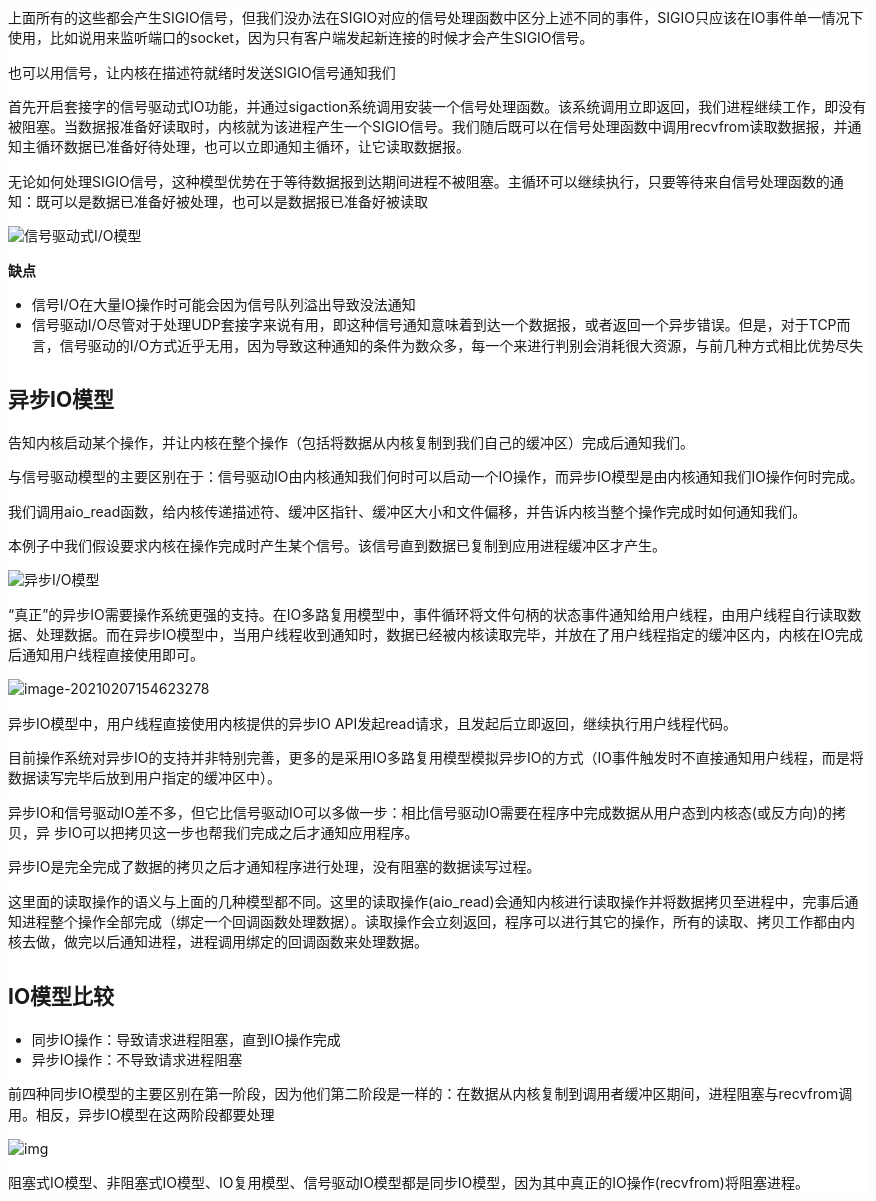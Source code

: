 上面所有的这些都会产生SIGIO信号，但我们没办法在SIGIO对应的信号处理函数中区分上述不同的事件，SIGIO只应该在IO事件单一情况下使用，比如说用来监听端口的socket，因为只有客户端发起新连接的时候才会产生SIGIO信号。

也可以用信号，让内核在描述符就绪时发送SIGIO信号通知我们

首先开启套接字的信号驱动式IO功能，并通过sigaction系统调用安装一个信号处理函数。该系统调用立即返回，我们进程继续工作，即没有被阻塞。当数据报准备好读取时，内核就为该进程产生一个SIGIO信号。我们随后既可以在信号处理函数中调用recvfrom读取数据报，并通知主循环数据已准备好待处理，也可以立即通知主循环，让它读取数据报。

无论如何处理SIGIO信号，这种模型优势在于等待数据报到达期间进程不被阻塞。主循环可以继续执行，只要等待来自信号处理函数的通知：既可以是数据已准备好被处理，也可以是数据报已准备好被读取

![信号驱动式I/O模型](https://tongji2021.oss-cn-shanghai.aliyuncs.com/img/165a72396ceccf52)

**缺点**

- 信号I/O在大量IO操作时可能会因为信号队列溢出导致没法通知
- 信号驱动I/O尽管对于处理UDP套接字来说有用，即这种信号通知意味着到达一个数据报，或者返回一个异步错误。但是，对于TCP而言，信号驱动的I/O方式近乎无用，因为导致这种通知的条件为数众多，每一个来进行判别会消耗很大资源，与前几种方式相比优势尽失

## 异步IO模型

告知内核启动某个操作，并让内核在整个操作（包括将数据从内核复制到我们自己的缓冲区）完成后通知我们。

与信号驱动模型的主要区别在于：信号驱动IO由内核通知我们何时可以启动一个IO操作，而异步IO模型是由内核通知我们IO操作何时完成。

我们调用aio_read函数，给内核传递描述符、缓冲区指针、缓冲区大小和文件偏移，并告诉内核当整个操作完成时如何通知我们。

本例子中我们假设要求内核在操作完成时产生某个信号。该信号直到数据已复制到应用进程缓冲区才产生。

![异步I/O模型](https://tongji2021.oss-cn-shanghai.aliyuncs.com/img/165a723ae253818f)

“真正”的异步IO需要操作系统更强的支持。在IO多路复用模型中，事件循环将文件句柄的状态事件通知给用户线程，由用户线程自行读取数据、处理数据。而在异步IO模型中，当用户线程收到通知时，数据已经被内核读取完毕，并放在了用户线程指定的缓冲区内，内核在IO完成后通知用户线程直接使用即可。



![image-20210207154623278](https://tongji2021.oss-cn-shanghai.aliyuncs.com/img/image-20210207154623278.png)

异步IO模型中，用户线程直接使用内核提供的异步IO API发起read请求，且发起后立即返回，继续执行用户线程代码。

目前操作系统对异步IO的支持并非特别完善，更多的是采用IO多路复用模型模拟异步IO的方式（IO事件触发时不直接通知用户线程，而是将数据读写完毕后放到用户指定的缓冲区中）。

异步IO和信号驱动IO差不多，但它比信号驱动IO可以多做一步：相比信号驱动IO需要在程序中完成数据从用户态到内核态(或反方向)的拷贝，异	步IO可以把拷贝这一步也帮我们完成之后才通知应用程序。

异步IO是完全完成了数据的拷贝之后才通知程序进行处理，没有阻塞的数据读写过程。

这里面的读取操作的语义与上面的几种模型都不同。这里的读取操作(aio_read)会通知内核进行读取操作并将数据拷贝至进程中，完事后通知进程整个操作全部完成（绑定一个回调函数处理数据）。读取操作会立刻返回，程序可以进行其它的操作，所有的读取、拷贝工作都由内核去做，做完以后通知进程，进程调用绑定的回调函数来处理数据。

## IO模型比较

+ 同步IO操作：导致请求进程阻塞，直到IO操作完成
+ 异步IO操作：不导致请求进程阻塞

前四种同步IO模型的主要区别在第一阶段，因为他们第二阶段是一样的：在数据从内核复制到调用者缓冲区期间，进程阻塞与recvfrom调用。相反，异步IO模型在这两阶段都要处理

![img](https://tongji2021.oss-cn-shanghai.aliyuncs.com/img/165a723ae2b8fb2a)

阻塞式IO模型、非阻塞式IO模型、IO复用模型、信号驱动IO模型都是同步IO模型，因为其中真正的IO操作(recvfrom)将阻塞进程。
